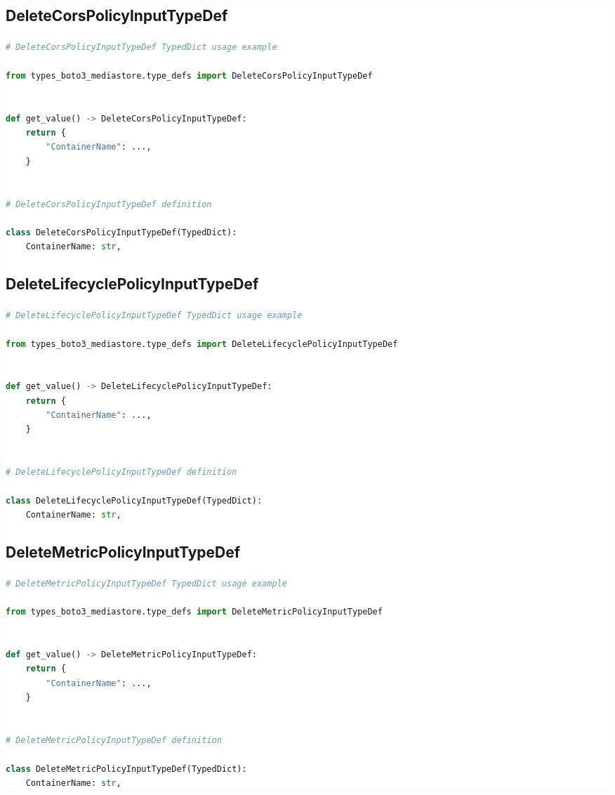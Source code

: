 
## DeleteCorsPolicyInputTypeDef

```python
# DeleteCorsPolicyInputTypeDef TypedDict usage example

from types_boto3_mediastore.type_defs import DeleteCorsPolicyInputTypeDef


def get_value() -> DeleteCorsPolicyInputTypeDef:
    return {
        "ContainerName": ...,
    }


# DeleteCorsPolicyInputTypeDef definition

class DeleteCorsPolicyInputTypeDef(TypedDict):
    ContainerName: str,
```


## DeleteLifecyclePolicyInputTypeDef

```python
# DeleteLifecyclePolicyInputTypeDef TypedDict usage example

from types_boto3_mediastore.type_defs import DeleteLifecyclePolicyInputTypeDef


def get_value() -> DeleteLifecyclePolicyInputTypeDef:
    return {
        "ContainerName": ...,
    }


# DeleteLifecyclePolicyInputTypeDef definition

class DeleteLifecyclePolicyInputTypeDef(TypedDict):
    ContainerName: str,
```


## DeleteMetricPolicyInputTypeDef

```python
# DeleteMetricPolicyInputTypeDef TypedDict usage example

from types_boto3_mediastore.type_defs import DeleteMetricPolicyInputTypeDef


def get_value() -> DeleteMetricPolicyInputTypeDef:
    return {
        "ContainerName": ...,
    }


# DeleteMetricPolicyInputTypeDef definition

class DeleteMetricPolicyInputTypeDef(TypedDict):
    ContainerName: str,
```
